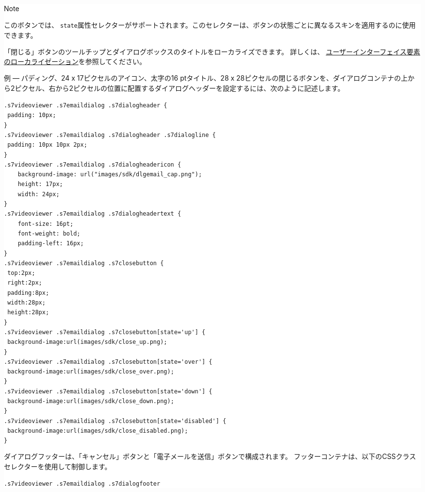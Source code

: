 >[!NOTE]
>
>このボタンでは、 `state`属性セレクターがサポートされます。このセレクターは、ボタンの状態ごとに異なるスキンを適用するのに使用できます。

「閉じる」ボタンのツールチップとダイアログボックスのタイトルをローカライズできます。 詳しくは、 [ユーザーインターフェイス要素のローカライゼーション](../../../c-html5-s7-aem-asset-viewers/c-html5-video-reference/r-html5-video-viewer-20-localization.md#concept-1d5ca2d8480f4064a51eddba13940aad)を参照してください。

例 — パディング、24 x 17ピクセルのアイコン、太字の16 ptタイトル、28 x 28ピクセルの閉じるボタンを、ダイアログコンテナの上から2ピクセル、右から2ピクセルの位置に配置するダイアログヘッダーを設定するには、次のように記述します。

```
.s7videoviewer .s7emaildialog .s7dialogheader { 
 padding: 10px; 
} 
.s7videoviewer .s7emaildialog .s7dialogheader .s7dialogline { 
 padding: 10px 10px 2px; 
} 
.s7videoviewer .s7emaildialog .s7dialogheadericon { 
    background-image: url("images/sdk/dlgemail_cap.png"); 
    height: 17px; 
    width: 24px; 
} 
.s7videoviewer .s7emaildialog .s7dialogheadertext { 
    font-size: 16pt; 
    font-weight: bold; 
    padding-left: 16px; 
} 
.s7videoviewer .s7emaildialog .s7closebutton { 
 top:2px; 
 right:2px; 
 padding:8px; 
 width:28px; 
 height:28px; 
} 
.s7videoviewer .s7emaildialog .s7closebutton[state='up'] { 
 background-image:url(images/sdk/close_up.png); 
} 
.s7videoviewer .s7emaildialog .s7closebutton[state='over'] { 
 background-image:url(images/sdk/close_over.png); 
} 
.s7videoviewer .s7emaildialog .s7closebutton[state='down'] { 
 background-image:url(images/sdk/close_down.png); 
} 
.s7videoviewer .s7emaildialog .s7closebutton[state='disabled'] { 
 background-image:url(images/sdk/close_disabled.png); 
}
```

ダイアログフッターは、「キャンセル」ボタンと「電子メールを送信」ボタンで構成されます。 フッターコンテナは、以下のCSSクラスセレクターを使用して制御します。

```
.s7videoviewer .s7emaildialog .s7dialogfooter
```
